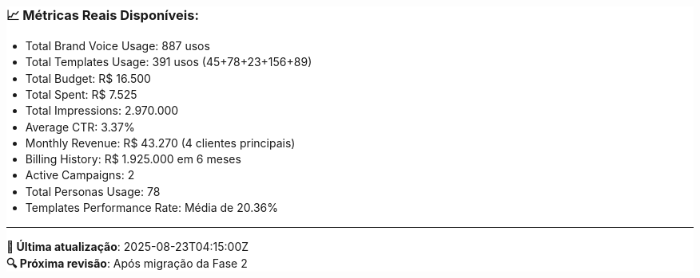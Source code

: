 ### 📈 Métricas Reais Disponíveis:
- Total Brand Voice Usage: 887 usos
- Total Templates Usage: 391 usos (45+78+23+156+89)
- Total Budget: R$ 16.500
- Total Spent: R$ 7.525  
- Total Impressions: 2.970.000
- Average CTR: 3.37%
- Monthly Revenue: R$ 43.270 (4 clientes principais)
- Billing History: R$ 1.925.000 em 6 meses
- Active Campaigns: 2
- Total Personas Usage: 78
- Templates Performance Rate: Média de 20.36%

---

**📝 Última atualização**: 2025-08-23T04:15:00Z  
**🔍 Próxima revisão**: Após migração da Fase 2